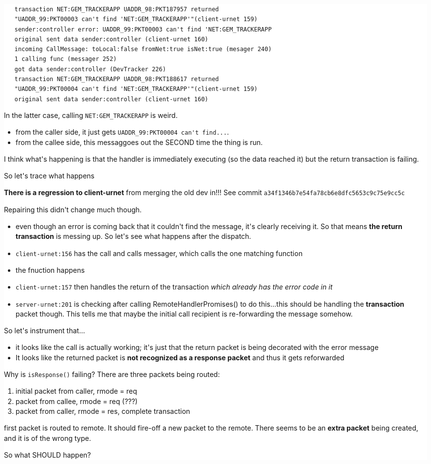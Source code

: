 ```
   transaction NET:GEM_TRACKERAPP UADDR_98:PKT187957 returned 
   "UADDR_99:PKT00003 can't find 'NET:GEM_TRACKERAPP'"(client-urnet 159)
   sender:controller error: UADDR_99:PKT00003 can't find 'NET:GEM_TRACKERAPP
   original sent data sender:controller (client-urnet 160)
   incoming CallMessage: toLocal:false fromNet:true isNet:true (mesager 240)
   1 calling func (messager 252)
   got data sender:controller (DevTracker 226)
   transaction NET:GEM_TRACKERAPP UADDR_98:PKT188617 returned
   "UADDR_99:PKT00004 can't find 'NET:GEM_TRACKERAPP'"(client-urnet 159)
   original sent data sender:controller (client-urnet 160)
```

In the latter case, calling `NET:GEM_TRACKERAPP` is weird.

* from the caller side, it just gets `UADDR_99:PKT00004 can't find...`. 
* from the callee side, this messaggoes out the SECOND time the thing is run.

I think what's happening is that the handler is immediately executing (so the data reached it) but the return transaction is failing.

So let's trace what happens 

**There is a regression to client-urnet** from merging the old dev in!!! See commit `a34f1346b7e54fa78cb6e8dfc5653c9c75e9cc5c`

Repairing this didn't change much though.

* even though an error is coming back that it couldn't find the message, it's clearly receiving it. So that means **the return transaction** is messing up. So let's see what happens after the dispatch.

* `client-urnet:156` has the call and calls messager, which calls the one matching function
* the fnuction happens
* `client-urnet:157` then handles the return of the transaction *which already has the error code in it*
* `server-urnet:201` is checking after calling RemoteHandlerPromises() to do this...this should be handling the **transaction** packet though. This tells me that maybe the initial call recipient is re-forwarding the message somehow.

So let's instrument that...

* it looks like the call is actually working; it's just that the return packet is being decorated with the error message
* It looks like the returned packet is **not recognized as a response packet** and thus it gets reforwarded

Why is `isResponse()` failing? There are three packets being routed:

1. initial packet from caller, rmode = req
2. packet from callee, rmode = req (???)
3. packet from caller, rmode = res, complete transaction

first packet is routed to remote. It should fire-off a new packet to the remote. There seems to be an **extra packet** being created, and it is of the wrong type.

So what SHOULD happen?
